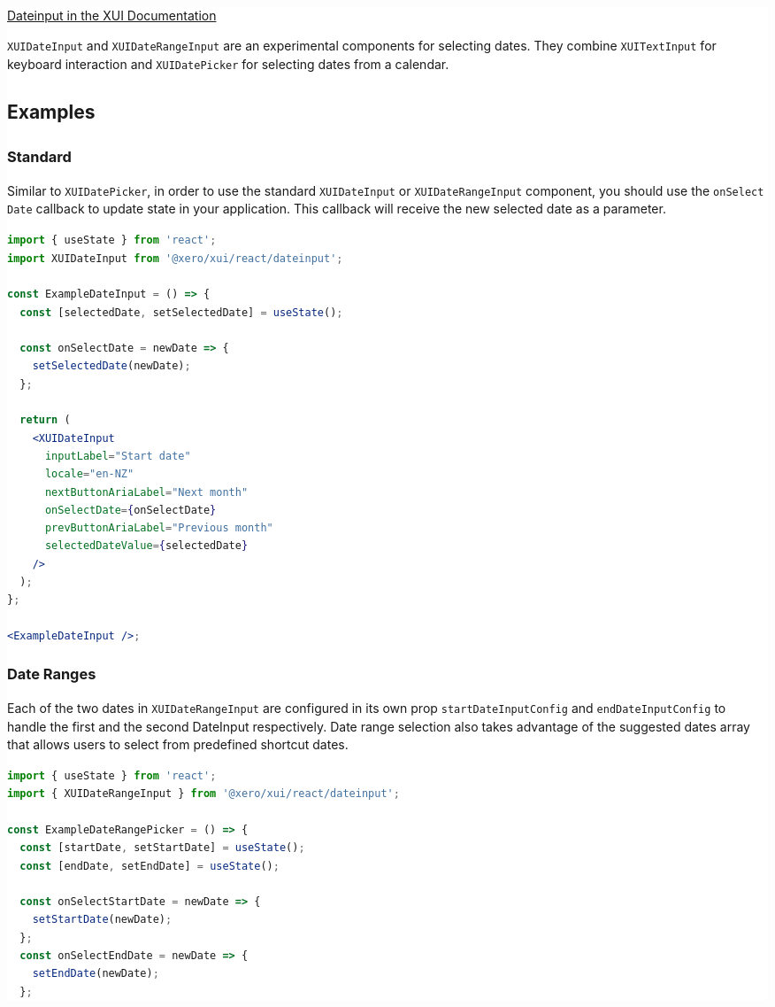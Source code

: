 <div class="xui-margin-vertical">
	<a href="../section-components-collectinginput-dateinput.html" isDocLink>Dateinput in the XUI Documentation</a>
</div>

`XUIDateInput` and `XUIDateRangeInput` are an experimental components for selecting dates. They combine `XUITextInput` for keyboard interaction and `XUIDatePicker` for selecting dates from a calendar.

## Examples

### Standard

Similar to `XUIDatePicker`, in order to use the standard `XUIDateInput` or `XUIDateRangeInput` component, you should use the `onSelectDate` callback to update state in your application. This callback will receive the new selected date as a parameter.

```jsx
import { useState } from 'react';
import XUIDateInput from '@xero/xui/react/dateinput';

const ExampleDateInput = () => {
  const [selectedDate, setSelectedDate] = useState();

  const onSelectDate = newDate => {
    setSelectedDate(newDate);
  };

  return (
    <XUIDateInput
      inputLabel="Start date"
      locale="en-NZ"
      nextButtonAriaLabel="Next month"
      onSelectDate={onSelectDate}
      prevButtonAriaLabel="Previous month"
      selectedDateValue={selectedDate}
    />
  );
};

<ExampleDateInput />;
```

### Date Ranges

Each of the two dates in `XUIDateRangeInput` are configured in its own prop `startDateInputConfig` and `endDateInputConfig` to handle the first and the second DateInput respectively.
Date range selection also takes advantage of the suggested dates array that allows users to select from predefined shortcut dates.

```jsx
import { useState } from 'react';
import { XUIDateRangeInput } from '@xero/xui/react/dateinput';

const ExampleDateRangePicker = () => {
  const [startDate, setStartDate] = useState();
  const [endDate, setEndDate] = useState();

  const onSelectStartDate = newDate => {
    setStartDate(newDate);
  };
  const onSelectEndDate = newDate => {
    setEndDate(newDate);
  };

```